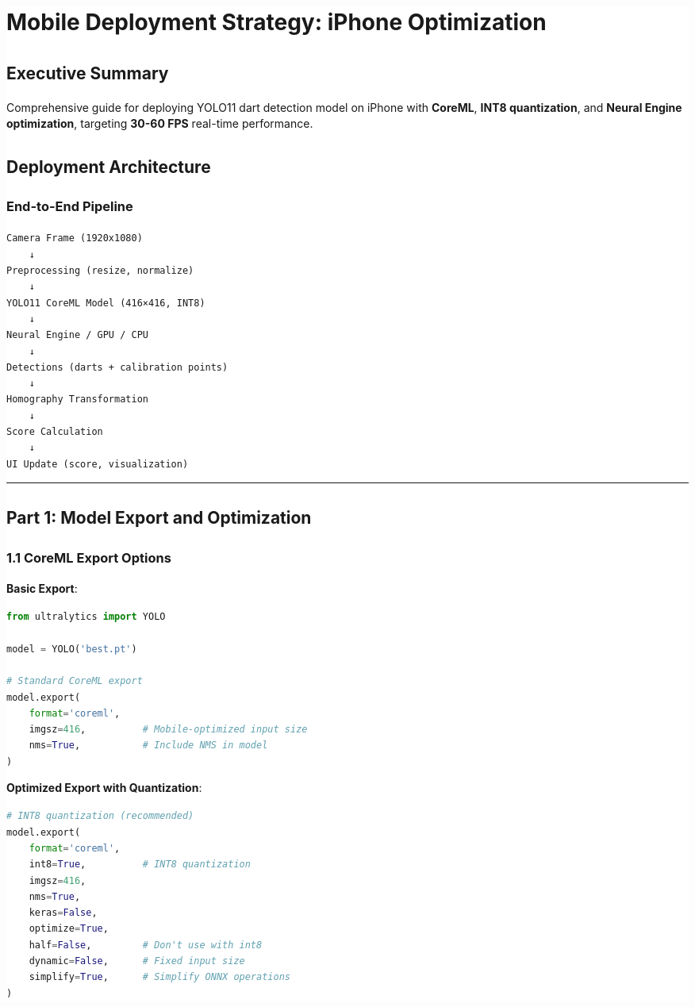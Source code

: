 # Mobile Deployment Strategy: iPhone Optimization

## Executive Summary

Comprehensive guide for deploying YOLO11 dart detection model on iPhone with **CoreML**, **INT8 quantization**, and **Neural Engine optimization**, targeting **30-60 FPS** real-time performance.

## Deployment Architecture

### End-to-End Pipeline

```
Camera Frame (1920x1080)
    ↓
Preprocessing (resize, normalize)
    ↓
YOLO11 CoreML Model (416×416, INT8)
    ↓
Neural Engine / GPU / CPU
    ↓
Detections (darts + calibration points)
    ↓
Homography Transformation
    ↓
Score Calculation
    ↓
UI Update (score, visualization)
```

---

## Part 1: Model Export and Optimization

### 1.1 CoreML Export Options

**Basic Export**:
```python
from ultralytics import YOLO

model = YOLO('best.pt')

# Standard CoreML export
model.export(
    format='coreml',
    imgsz=416,          # Mobile-optimized input size
    nms=True,           # Include NMS in model
)
```

**Optimized Export with Quantization**:
```python
# INT8 quantization (recommended)
model.export(
    format='coreml',
    int8=True,          # INT8 quantization
    imgsz=416,
    nms=True,
    keras=False,
    optimize=True,
    half=False,         # Don't use with int8
    dynamic=False,      # Fixed input size
    simplify=True,      # Simplify ONNX operations
)
```